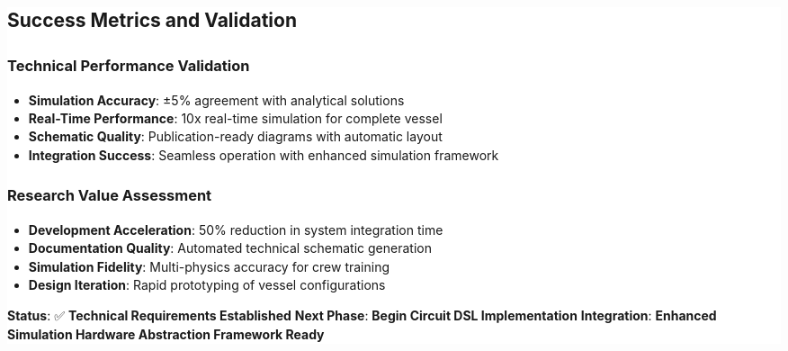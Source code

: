 ## Success Metrics and Validation

### Technical Performance Validation
- **Simulation Accuracy**: ±5% agreement with analytical solutions
- **Real-Time Performance**: 10x real-time simulation for complete vessel
- **Schematic Quality**: Publication-ready diagrams with automatic layout
- **Integration Success**: Seamless operation with enhanced simulation framework

### Research Value Assessment
- **Development Acceleration**: 50% reduction in system integration time
- **Documentation Quality**: Automated technical schematic generation
- **Simulation Fidelity**: Multi-physics accuracy for crew training
- **Design Iteration**: Rapid prototyping of vessel configurations

**Status**: ✅ **Technical Requirements Established**
**Next Phase**: **Begin Circuit DSL Implementation**
**Integration**: **Enhanced Simulation Hardware Abstraction Framework Ready**
